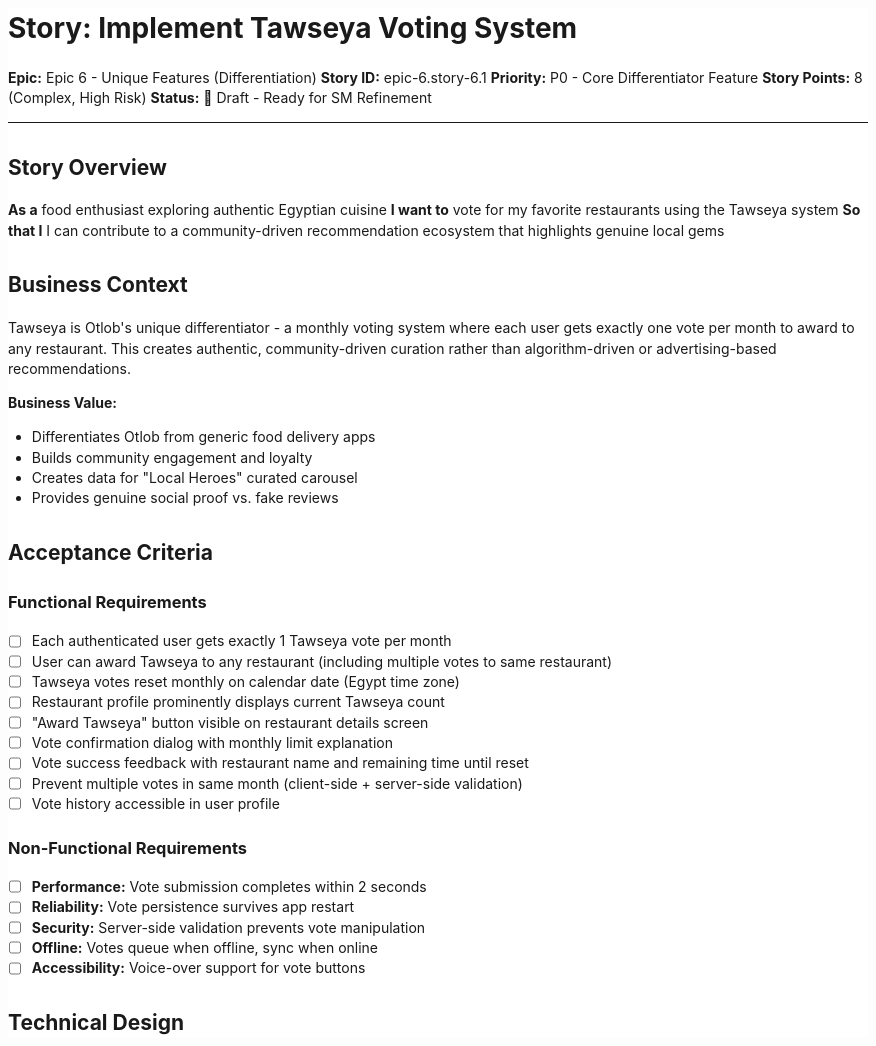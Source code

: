 # Story: Implement Tawseya Voting System
**Epic:** Epic 6 - Unique Features (Differentiation)
**Story ID:** epic-6.story-6.1
**Priority:** P0 - Core Differentiator Feature
**Story Points:** 8 (Complex, High Risk)
**Status:** 📝 Draft - Ready for SM Refinement

---

## Story Overview

**As a** food enthusiast exploring authentic Egyptian cuisine
**I want to** vote for my favorite restaurants using the Tawseya system
**So that I** I can contribute to a community-driven recommendation ecosystem that highlights genuine local gems

## Business Context

Tawseya is Otlob's unique differentiator - a monthly voting system where each user gets exactly one vote per month to award to any restaurant. This creates authentic, community-driven curation rather than algorithm-driven or advertising-based recommendations.

**Business Value:**
- Differentiates Otlob from generic food delivery apps
- Builds community engagement and loyalty
- Creates data for "Local Heroes" curated carousel
- Provides genuine social proof vs. fake reviews

## Acceptance Criteria

### Functional Requirements
- [ ] Each authenticated user gets exactly 1 Tawseya vote per month
- [ ] User can award Tawseya to any restaurant (including multiple votes to same restaurant)
- [ ] Tawseya votes reset monthly on calendar date (Egypt time zone)
- [ ] Restaurant profile prominently displays current Tawseya count
- [ ] "Award Tawseya" button visible on restaurant details screen
- [ ] Vote confirmation dialog with monthly limit explanation
- [ ] Vote success feedback with restaurant name and remaining time until reset
- [ ] Prevent multiple votes in same month (client-side + server-side validation)
- [ ] Vote history accessible in user profile

### Non-Functional Requirements
- [ ] **Performance:** Vote submission completes within 2 seconds
- [ ] **Reliability:** Vote persistence survives app restart
- [ ] **Security:** Server-side validation prevents vote manipulation
- [ ] **Offline:** Votes queue when offline, sync when online
- [ ] **Accessibility:** Voice-over support for vote buttons

## Technical Design
